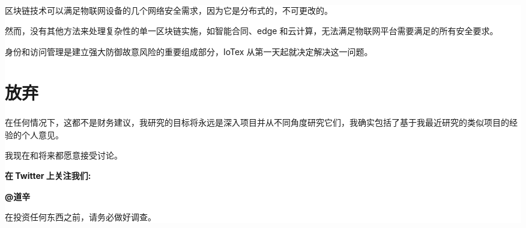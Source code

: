 区块链技术可以满足物联网设备的几个网络安全需求，因为它是分布式的，不可更改的。

然而，没有其他方法来处理复杂性的单一区块链实施，如智能合同、edge 和云计算，无法满足物联网平台需要满足的所有安全要求。

身份和访问管理是建立强大防御故意风险的重要组成部分，IoTex 从第一天起就决定解决这一问题。

# 放弃

在任何情况下，这都不是财务建议，我研究的目标将永远是深入项目并从不同角度研究它们，我确实包括了基于我最近研究的类似项目的经验的个人意见。

我现在和将来都愿意接受讨论。

**在 Twitter 上关注我们:**

**@道辛**

在投资任何东西之前，请务必做好调查。